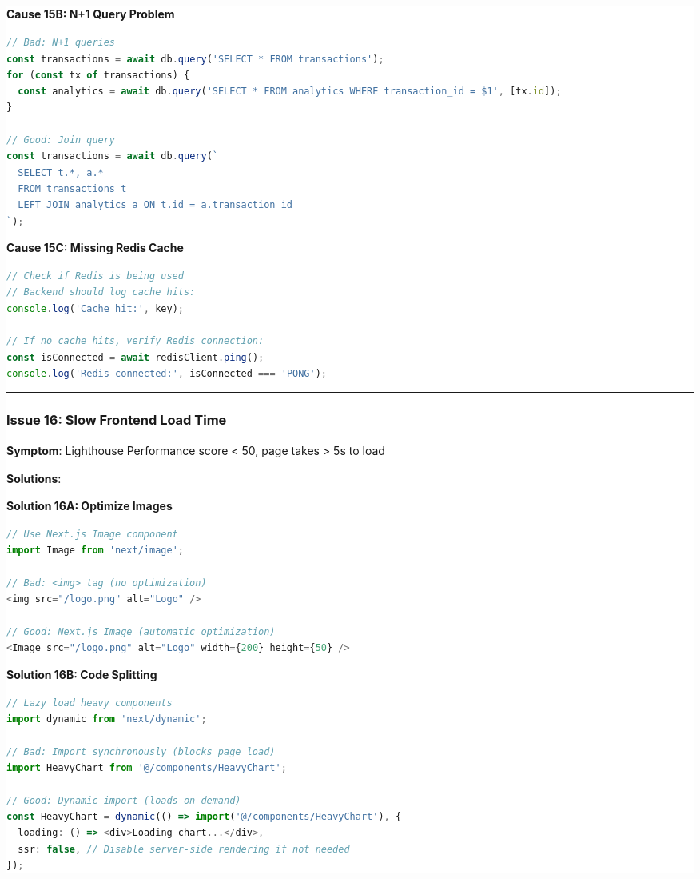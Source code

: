 **Cause 15B: N+1 Query Problem**

```typescript
// Bad: N+1 queries
const transactions = await db.query('SELECT * FROM transactions');
for (const tx of transactions) {
  const analytics = await db.query('SELECT * FROM analytics WHERE transaction_id = $1', [tx.id]);
}

// Good: Join query
const transactions = await db.query(`
  SELECT t.*, a.*
  FROM transactions t
  LEFT JOIN analytics a ON t.id = a.transaction_id
`);
```

**Cause 15C: Missing Redis Cache**

```typescript
// Check if Redis is being used
// Backend should log cache hits:
console.log('Cache hit:', key);

// If no cache hits, verify Redis connection:
const isConnected = await redisClient.ping();
console.log('Redis connected:', isConnected === 'PONG');
```

---

### Issue 16: Slow Frontend Load Time

**Symptom**: Lighthouse Performance score < 50, page takes > 5s to load

**Solutions**:

**Solution 16A: Optimize Images**

```typescript
// Use Next.js Image component
import Image from 'next/image';

// Bad: <img> tag (no optimization)
<img src="/logo.png" alt="Logo" />

// Good: Next.js Image (automatic optimization)
<Image src="/logo.png" alt="Logo" width={200} height={50} />
```

**Solution 16B: Code Splitting**

```typescript
// Lazy load heavy components
import dynamic from 'next/dynamic';

// Bad: Import synchronously (blocks page load)
import HeavyChart from '@/components/HeavyChart';

// Good: Dynamic import (loads on demand)
const HeavyChart = dynamic(() => import('@/components/HeavyChart'), {
  loading: () => <div>Loading chart...</div>,
  ssr: false, // Disable server-side rendering if not needed
});
```
